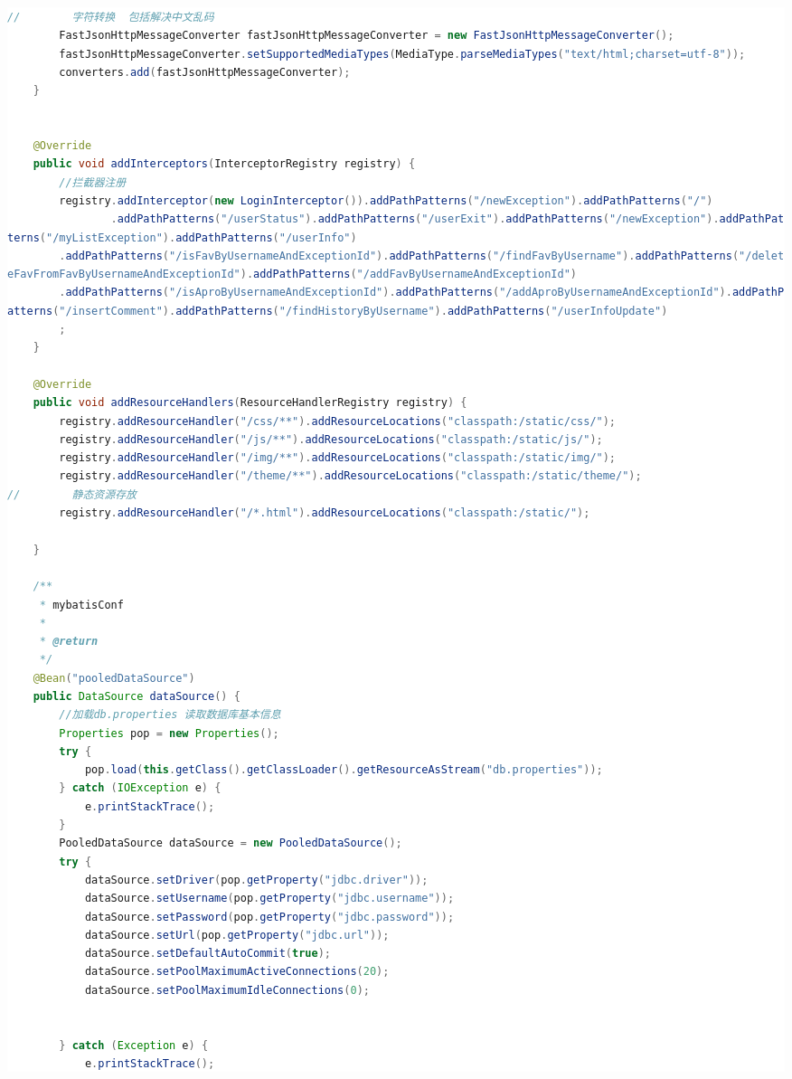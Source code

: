~~~java
//        字符转换  包括解决中文乱码
        FastJsonHttpMessageConverter fastJsonHttpMessageConverter = new FastJsonHttpMessageConverter();
        fastJsonHttpMessageConverter.setSupportedMediaTypes(MediaType.parseMediaTypes("text/html;charset=utf-8"));
        converters.add(fastJsonHttpMessageConverter);
    }


    @Override
    public void addInterceptors(InterceptorRegistry registry) {
        //拦截器注册
        registry.addInterceptor(new LoginInterceptor()).addPathPatterns("/newException").addPathPatterns("/")
                .addPathPatterns("/userStatus").addPathPatterns("/userExit").addPathPatterns("/newException").addPathPatterns("/myListException").addPathPatterns("/userInfo")
        .addPathPatterns("/isFavByUsernameAndExceptionId").addPathPatterns("/findFavByUsername").addPathPatterns("/deleteFavFromFavByUsernameAndExceptionId").addPathPatterns("/addFavByUsernameAndExceptionId")
        .addPathPatterns("/isAproByUsernameAndExceptionId").addPathPatterns("/addAproByUsernameAndExceptionId").addPathPatterns("/insertComment").addPathPatterns("/findHistoryByUsername").addPathPatterns("/userInfoUpdate")
        ;
    }

    @Override
    public void addResourceHandlers(ResourceHandlerRegistry registry) {
        registry.addResourceHandler("/css/**").addResourceLocations("classpath:/static/css/");
        registry.addResourceHandler("/js/**").addResourceLocations("classpath:/static/js/");
        registry.addResourceHandler("/img/**").addResourceLocations("classpath:/static/img/");
        registry.addResourceHandler("/theme/**").addResourceLocations("classpath:/static/theme/");
//        静态资源存放
        registry.addResourceHandler("/*.html").addResourceLocations("classpath:/static/");

    }

    /**
     * mybatisConf
     *
     * @return
     */
    @Bean("pooledDataSource")
    public DataSource dataSource() {
        //加载db.properties 读取数据库基本信息
        Properties pop = new Properties();
        try {
            pop.load(this.getClass().getClassLoader().getResourceAsStream("db.properties"));
        } catch (IOException e) {
            e.printStackTrace();
        }
        PooledDataSource dataSource = new PooledDataSource();
        try {
            dataSource.setDriver(pop.getProperty("jdbc.driver"));
            dataSource.setUsername(pop.getProperty("jdbc.username"));
            dataSource.setPassword(pop.getProperty("jdbc.password"));
            dataSource.setUrl(pop.getProperty("jdbc.url"));
            dataSource.setDefaultAutoCommit(true);
            dataSource.setPoolMaximumActiveConnections(20);
            dataSource.setPoolMaximumIdleConnections(0);


        } catch (Exception e) {
            e.printStackTrace();
~~~